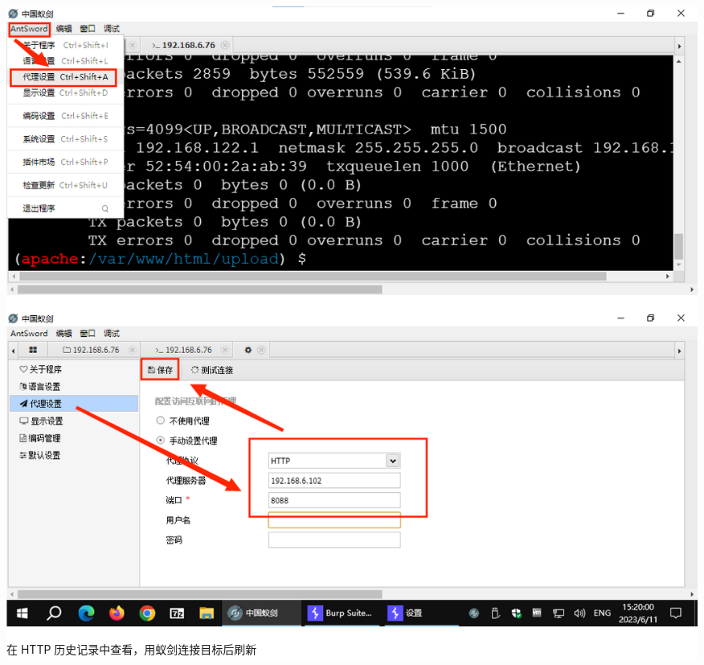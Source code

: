 ![给蚁剑配置代理 1](./../../../images/Burp%20Suite/%E7%BB%99%E8%9A%81%E5%89%91%E9%85%8D%E7%BD%AE%E4%BB%A3%E7%90%86%201.png)

![给蚁剑配置代理 2](./../../../images/Burp%20Suite/%E7%BB%99%E8%9A%81%E5%89%91%E9%85%8D%E7%BD%AE%E4%BB%A3%E7%90%86%202.png)

在 HTTP 历史记录中查看，用蚁剑连接目标后刷新
